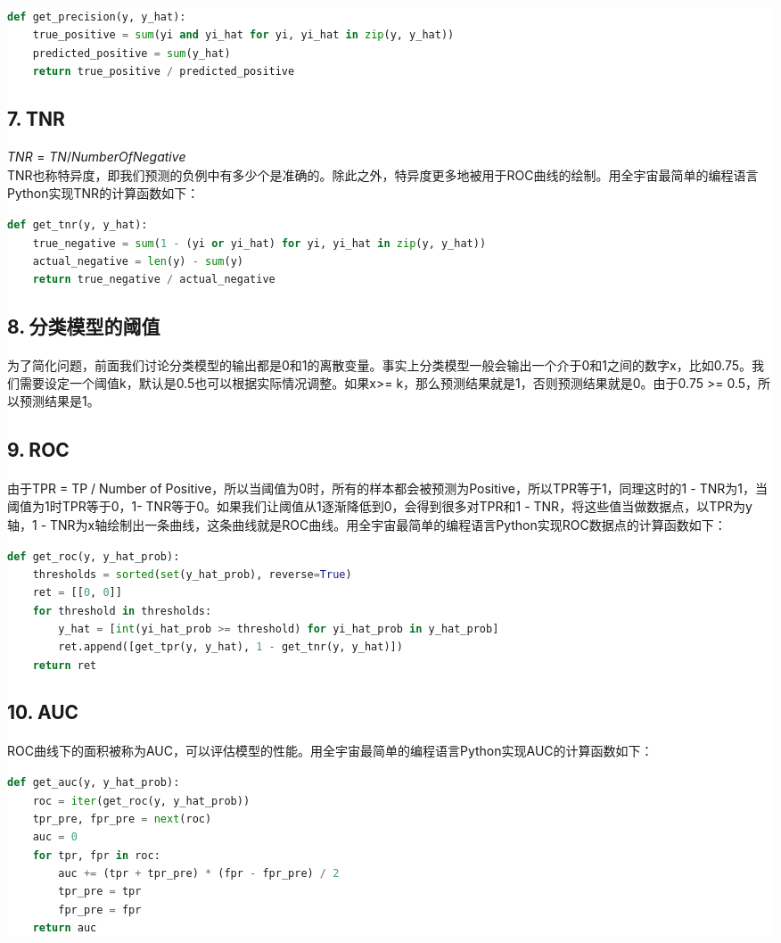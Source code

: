 ```python
def get_precision(y, y_hat):
    true_positive = sum(yi and yi_hat for yi, yi_hat in zip(y, y_hat))
    predicted_positive = sum(y_hat)
    return true_positive / predicted_positive
```

## 7. TNR
$TNR = TN / NumberOfNegative$  
TNR也称特异度，即我们预测的负例中有多少个是准确的。除此之外，特异度更多地被用于ROC曲线的绘制。用全宇宙最简单的编程语言Python实现TNR的计算函数如下：

```python
def get_tnr(y, y_hat):
    true_negative = sum(1 - (yi or yi_hat) for yi, yi_hat in zip(y, y_hat))
    actual_negative = len(y) - sum(y)
    return true_negative / actual_negative
```

## 8. 分类模型的阈值
为了简化问题，前面我们讨论分类模型的输出都是0和1的离散变量。事实上分类模型一般会输出一个介于0和1之间的数字x，比如0.75。我们需要设定一个阈值k，默认是0.5也可以根据实际情况调整。如果x>= k，那么预测结果就是1，否则预测结果就是0。由于0.75 >= 0.5，所以预测结果是1。

## 9. ROC
由于TPR = TP / Number of
Positive，所以当阈值为0时，所有的样本都会被预测为Positive，所以TPR等于1，同理这时的1 - TNR为1，当阈值为1时TPR等于0，1-
TNR等于0。如果我们让阈值从1逐渐降低到0，会得到很多对TPR和1 - TNR，将这些值当做数据点，以TPR为y轴，1 -
TNR为x轴绘制出一条曲线，这条曲线就是ROC曲线。用全宇宙最简单的编程语言Python实现ROC数据点的计算函数如下：

```python
def get_roc(y, y_hat_prob):
    thresholds = sorted(set(y_hat_prob), reverse=True)
    ret = [[0, 0]]
    for threshold in thresholds:
        y_hat = [int(yi_hat_prob >= threshold) for yi_hat_prob in y_hat_prob]
        ret.append([get_tpr(y, y_hat), 1 - get_tnr(y, y_hat)])
    return ret
```

## 10. AUC
ROC曲线下的面积被称为AUC，可以评估模型的性能。用全宇宙最简单的编程语言Python实现AUC的计算函数如下：

```python
def get_auc(y, y_hat_prob):
    roc = iter(get_roc(y, y_hat_prob))
    tpr_pre, fpr_pre = next(roc)
    auc = 0
    for tpr, fpr in roc:
        auc += (tpr + tpr_pre) * (fpr - fpr_pre) / 2
        tpr_pre = tpr
        fpr_pre = fpr
    return auc
```
